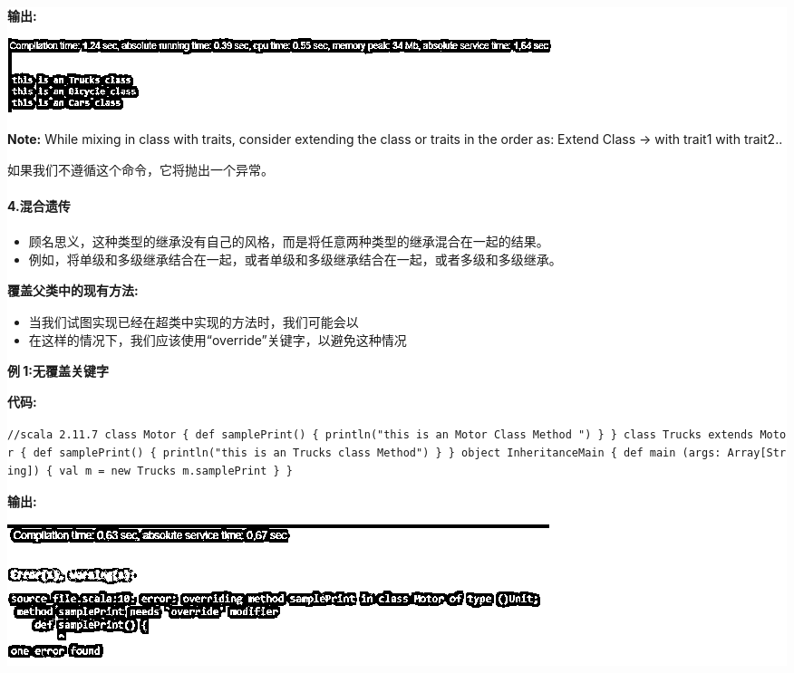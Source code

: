 **输出:**

![Using class & traits Example 3](img/97fabf43fef3059ec8da733209d65f53.png)



**Note:** While mixing in class with traits, consider extending the class or traits in the order as:
Extend Class -> with trait1 with trait2..

如果我们不遵循这个命令，它将抛出一个异常。

#### 4.混合遗传

*   顾名思义，这种类型的继承没有自己的风格，而是将任意两种类型的继承混合在一起的结果。
*   例如，将单级和多级继承结合在一起，或者单级和多级继承结合在一起，或者多级和多级继承。

**覆盖父类中的现有方法:**

*   当我们试图实现已经在超类中实现的方法时，我们可能会以
*   在这样的情况下，我们应该使用“override”关键字，以避免这种情况

**例 1:无覆盖关键字**

**代码:**

`//scala 2.11.7 class Motor {
def samplePrint() {
println("this is an Motor Class Method ")
}
}
class Trucks extends Motor { def samplePrint() {
println("this is an Trucks class Method")
}
}
object InheritanceMain {
def main (args: Array[String]) { val m = new Trucks m.samplePrint
}
}`

**输出:**

![Hybrid Example 4](img/062424d0b331575346a67cd765cfe3f9.png)
